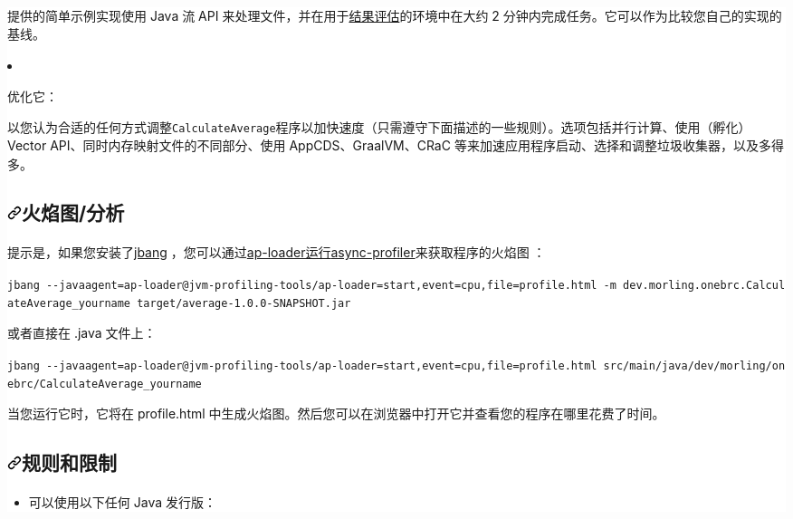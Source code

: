 <p dir="auto"><font style="vertical-align: inherit;"><font style="vertical-align: inherit;">提供的简单示例实现使用 Java 流 API 来处理文件，并在用于</font></font><a href="#evaluating-results"><font style="vertical-align: inherit;"><font style="vertical-align: inherit;">结果评估</font></font></a><font style="vertical-align: inherit;"><font style="vertical-align: inherit;">的环境中在大约 2 分钟内完成任务。</font><font style="vertical-align: inherit;">它可以作为比较您自己的实现的基线。</font></font></p>
</li>
<li>
<p dir="auto"><font style="vertical-align: inherit;"><font style="vertical-align: inherit;">优化它：</font></font></p>
<p dir="auto"><font style="vertical-align: inherit;"><font style="vertical-align: inherit;">以您认为合适的任何方式调整</font></font><code>CalculateAverage</code><font style="vertical-align: inherit;"><font style="vertical-align: inherit;">程序以加快速度（只需遵守下面描述的一些规则）。</font><font style="vertical-align: inherit;">选项包括并行计算、使用（孵化）Vector API、同时内存映射文件的不同部分、使用 AppCDS、GraalVM、CRaC 等来加速应用程序启动、选择和调整垃圾收集器，以及多得多。</font></font></p>
</li>
</ol>
<h2 tabindex="-1" dir="auto"><a id="user-content-flamegraphprofiling" class="anchor" aria-hidden="true" tabindex="-1" href="#flamegraphprofiling"><svg class="octicon octicon-link" viewBox="0 0 16 16" version="1.1" width="16" height="16" aria-hidden="true"><path d="m7.775 3.275 1.25-1.25a3.5 3.5 0 1 1 4.95 4.95l-2.5 2.5a3.5 3.5 0 0 1-4.95 0 .751.751 0 0 1 .018-1.042.751.751 0 0 1 1.042-.018 1.998 1.998 0 0 0 2.83 0l2.5-2.5a2.002 2.002 0 0 0-2.83-2.83l-1.25 1.25a.751.751 0 0 1-1.042-.018.751.751 0 0 1-.018-1.042Zm-4.69 9.64a1.998 1.998 0 0 0 2.83 0l1.25-1.25a.751.751 0 0 1 1.042.018.751.751 0 0 1 .018 1.042l-1.25 1.25a3.5 3.5 0 1 1-4.95-4.95l2.5-2.5a3.5 3.5 0 0 1 4.95 0 .751.751 0 0 1-.018 1.042.751.751 0 0 1-1.042.018 1.998 1.998 0 0 0-2.83 0l-2.5 2.5a1.998 1.998 0 0 0 0 2.83Z"></path></svg></a><font style="vertical-align: inherit;"><font style="vertical-align: inherit;">火焰图/分析</font></font></h2>
<p dir="auto"><font style="vertical-align: inherit;"><font style="vertical-align: inherit;">提示是，如果您安装了</font></font><a href="https://jbang.dev" rel="nofollow"><font style="vertical-align: inherit;"><font style="vertical-align: inherit;">jbang</font></font></a><font style="vertical-align: inherit;"><font style="vertical-align: inherit;"> ，您可以通过</font><a href="https://github.com/jvm-profiling-tools/ap-loader"><font style="vertical-align: inherit;">ap-loader运行</font></a></font><a href="https://github.com/jvm-profiling-tools/async-profiler"><font style="vertical-align: inherit;"><font style="vertical-align: inherit;">async-profiler</font></font></a><font style="vertical-align: inherit;"><font style="vertical-align: inherit;">来获取程序的火焰图
</font><font style="vertical-align: inherit;">：</font></font><a href="https://github.com/jvm-profiling-tools/ap-loader"><font style="vertical-align: inherit;"></font></a><font style="vertical-align: inherit;"></font></p>
<p dir="auto"><code>jbang --javaagent=ap-loader@jvm-profiling-tools/ap-loader=start,event=cpu,file=profile.html -m dev.morling.onebrc.CalculateAverage_yourname target/average-1.0.0-SNAPSHOT.jar</code></p>
<p dir="auto"><font style="vertical-align: inherit;"><font style="vertical-align: inherit;">或者直接在 .java 文件上：</font></font></p>
<p dir="auto"><code>jbang --javaagent=ap-loader@jvm-profiling-tools/ap-loader=start,event=cpu,file=profile.html src/main/java/dev/morling/onebrc/CalculateAverage_yourname</code></p>
<p dir="auto"><font style="vertical-align: inherit;"><font style="vertical-align: inherit;">当您运行它时，它将在 profile.html 中生成火焰图。</font><font style="vertical-align: inherit;">然后您可以在浏览器中打开它并查看您的程序在哪里花费了时间。</font></font></p>
<h2 tabindex="-1" dir="auto"><a id="user-content-rules-and-limits" class="anchor" aria-hidden="true" tabindex="-1" href="#rules-and-limits"><svg class="octicon octicon-link" viewBox="0 0 16 16" version="1.1" width="16" height="16" aria-hidden="true"><path d="m7.775 3.275 1.25-1.25a3.5 3.5 0 1 1 4.95 4.95l-2.5 2.5a3.5 3.5 0 0 1-4.95 0 .751.751 0 0 1 .018-1.042.751.751 0 0 1 1.042-.018 1.998 1.998 0 0 0 2.83 0l2.5-2.5a2.002 2.002 0 0 0-2.83-2.83l-1.25 1.25a.751.751 0 0 1-1.042-.018.751.751 0 0 1-.018-1.042Zm-4.69 9.64a1.998 1.998 0 0 0 2.83 0l1.25-1.25a.751.751 0 0 1 1.042.018.751.751 0 0 1 .018 1.042l-1.25 1.25a3.5 3.5 0 1 1-4.95-4.95l2.5-2.5a3.5 3.5 0 0 1 4.95 0 .751.751 0 0 1-.018 1.042.751.751 0 0 1-1.042.018 1.998 1.998 0 0 0-2.83 0l-2.5 2.5a1.998 1.998 0 0 0 0 2.83Z"></path></svg></a><font style="vertical-align: inherit;"><font style="vertical-align: inherit;">规则和限制</font></font></h2>
<ul dir="auto">
<li><font style="vertical-align: inherit;"><font style="vertical-align: inherit;">可以使用以下任何 Java 发行版：
</font></font><ul dir="auto">